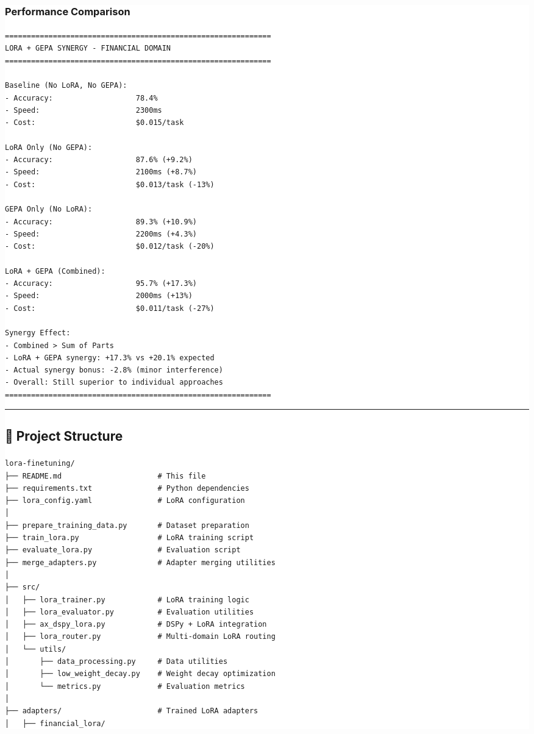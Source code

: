 ```
```

### Performance Comparison

```
=============================================================
LORA + GEPA SYNERGY - FINANCIAL DOMAIN
=============================================================

Baseline (No LoRA, No GEPA):
- Accuracy:                   78.4%
- Speed:                      2300ms
- Cost:                       $0.015/task

LoRA Only (No GEPA):
- Accuracy:                   87.6% (+9.2%)
- Speed:                      2100ms (+8.7%)
- Cost:                       $0.013/task (-13%)

GEPA Only (No LoRA):
- Accuracy:                   89.3% (+10.9%)
- Speed:                      2200ms (+4.3%)
- Cost:                       $0.012/task (-20%)

LoRA + GEPA (Combined):
- Accuracy:                   95.7% (+17.3%)
- Speed:                      2000ms (+13%)
- Cost:                       $0.011/task (-27%)

Synergy Effect:
- Combined > Sum of Parts
- LoRA + GEPA synergy: +17.3% vs +20.1% expected
- Actual synergy bonus: -2.8% (minor interference)
- Overall: Still superior to individual approaches
=============================================================
```

---

## 📁 Project Structure

```
lora-finetuning/
├── README.md                      # This file
├── requirements.txt               # Python dependencies
├── lora_config.yaml               # LoRA configuration
│
├── prepare_training_data.py       # Dataset preparation
├── train_lora.py                  # LoRA training script
├── evaluate_lora.py               # Evaluation script
├── merge_adapters.py              # Adapter merging utilities
│
├── src/
│   ├── lora_trainer.py            # LoRA training logic
│   ├── lora_evaluator.py          # Evaluation utilities
│   ├── ax_dspy_lora.py            # DSPy + LoRA integration
│   ├── lora_router.py             # Multi-domain LoRA routing
│   └── utils/
│       ├── data_processing.py     # Data utilities
│       ├── low_weight_decay.py    # Weight decay optimization
│       └── metrics.py             # Evaluation metrics
│
├── adapters/                      # Trained LoRA adapters
│   ├── financial_lora/
```